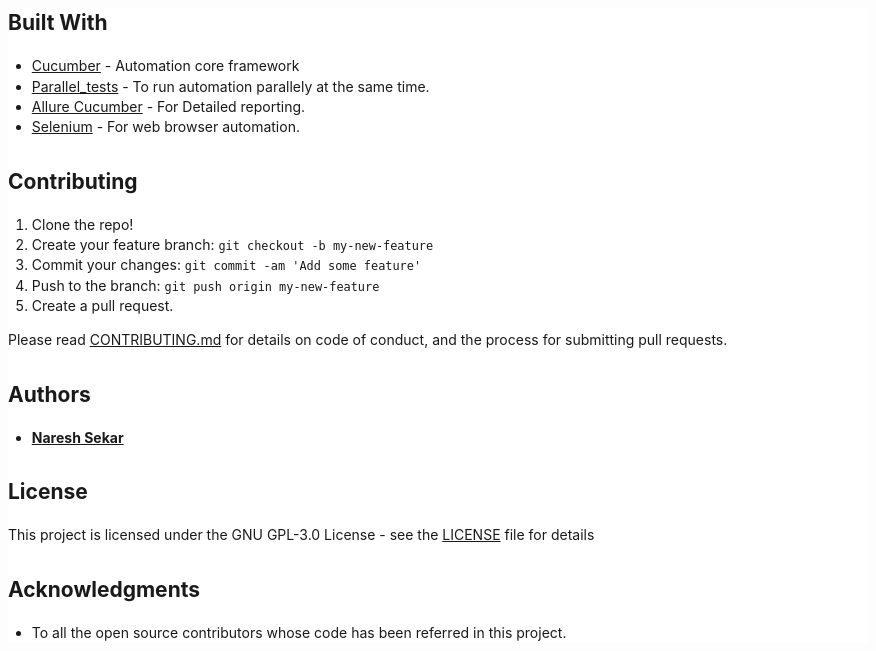## Built With

* [Cucumber](https://rubygems.org/gems/cucumber/versions/3.1.2) - Automation core framework
* [Parallel_tests](https://rubygems.org/gems/parallel_tests) - To run automation parallely at the same time.
* [Allure Cucumber](https://rubygems.org/gems/allure-cucumber/versions/0.6.1) - For Detailed reporting.
* [Selenium](https://www.seleniumhq.org/) - For web browser automation.

## Contributing

1. Clone the repo!
2. Create your feature branch: `git checkout -b my-new-feature`
3. Commit your changes: `git commit -am 'Add some feature'`
4. Push to the branch: `git push origin my-new-feature`
5. Create a pull request.

Please read [CONTRIBUTING.md](CONTRIBUTING.md) for details on code of conduct, and the process for submitting pull requests.

## Authors

* **[Naresh Sekar](https://github.com/nareshnavinash)**

## License

This project is licensed under the GNU GPL-3.0 License - see the [LICENSE](LICENSE) file for details

## Acknowledgments

* To all the open source contributors whose code has been referred in this project.
